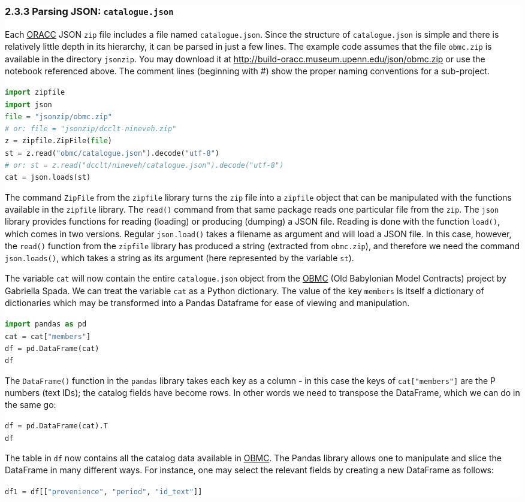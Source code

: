 ### 2.3.3 Parsing JSON: `catalogue.json`

Each [ORACC](http://oracc.org) JSON `zip` file includes a file named `catalogue.json`. Since the structure of `catalogue.json` is simple and there is relatively little depth in its hierarchy, it can be parsed in just a few lines. The example code assumes that the file `obmc.zip` is available in the directory `jsonzip`. You may download it at http://build-oracc.museum.upenn.edu/json/obmc.zip or use the notebook referenced above. The comment lines (beginning with #) show the proper naming conventions for a sub-project.

```python
import zipfile
import json
file = "jsonzip/obmc.zip"    
# or: file = "jsonzip/dcclt-nineveh.zip"
z = zipfile.ZipFile(file)
st = z.read("obmc/catalogue.json").decode("utf-8") 
# or: st = z.read("dcclt/nineveh/catalogue.json").decode("utf-8")
cat = json.loads(st)
```

The command `ZipFile` from the `zipfile` library turns the `zip` file into a `zipfile` object that can be manipulated with the functions available in the `zipfile` library. The `read()` command from that same package reads one particular file from the `zip`.  The `json` library provides functions for reading (loading) or producing (dumping) a JSON file. Reading is done with the function `load()`, which comes in two versions. Regular `json.load()` takes a filename as argument and will load a JSON file. In this case, however, the `read()` function from the `zipfile` library has produced a string (extracted from `obmc.zip`), and therefore we need the command `json.loads()`, which takes a string as its argument (here represented by the variable `st`).  

The variable `cat` will now contain the entire `catalogue.json` object from the [OBMC](http://oracc.org/obmc) (Old Babylonian Model Contracts) project by Gabriella Spada. We can treat the variable `cat` as a Python dictionary. The value of the key `members` is itself a dictionary of dictionaries which may be transformed into a Pandas Dataframe for ease of viewing and manipulation.

``` python
import pandas as pd	
cat = cat["members"]
df = pd.DataFrame(cat)
df
```

The `DataFrame()` function in the `pandas` library takes each key as a column - in this case the keys of `cat["members"]` are the P numbers (text IDs); the catalog fields have become rows. In other words we need to transpose the DataFrame, which we can do in the same go:

```python
df = pd.DataFrame(cat).T
df
```

The table in `df` now contains all the catalog data available in [OBMC](http://oracc.org/obmc). The Pandas library allows one to manipulate and slice the DataFrame in many different ways. For instance, one may select the relevant fields by creating a new DataFrame as follows:

```python
df1 = df[["provenience", "period", "id_text"]]
```
